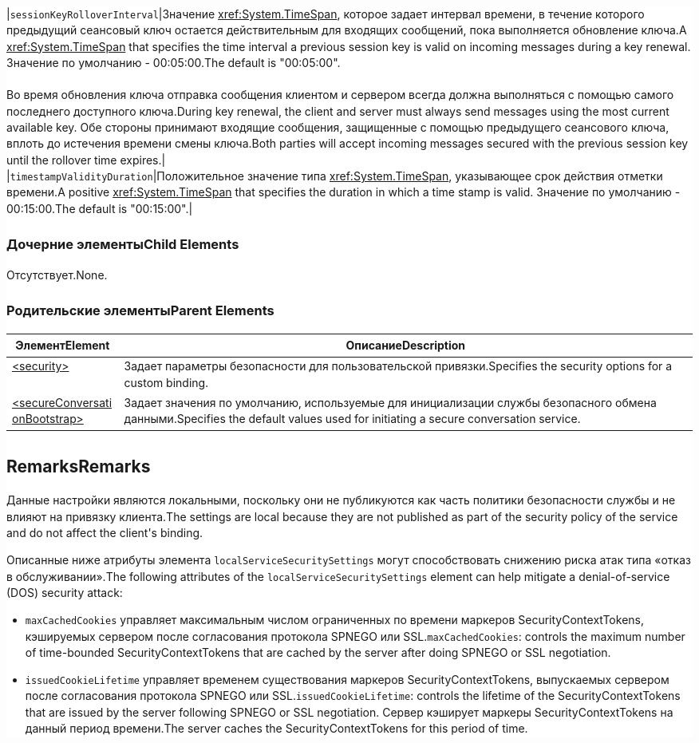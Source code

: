 |`sessionKeyRolloverInterval`|<span data-ttu-id="9def9-146">Значение <xref:System.TimeSpan>, которое задает интервал времени, в течение которого предыдущий сеансовый ключ остается действительным для входящих сообщений, пока выполняется обновление ключа.</span><span class="sxs-lookup"><span data-stu-id="9def9-146">A <xref:System.TimeSpan> that specifies the time interval a previous session key is valid on incoming messages during a key renewal.</span></span> <span data-ttu-id="9def9-147">Значение по умолчанию - 00:05:00.</span><span class="sxs-lookup"><span data-stu-id="9def9-147">The default is "00:05:00".</span></span><br /><br /> <span data-ttu-id="9def9-148">Во время обновления ключа отправка сообщения клиентом и сервером всегда должна выполняться с помощью самого последнего доступного ключа.</span><span class="sxs-lookup"><span data-stu-id="9def9-148">During key renewal, the client and server must always send messages using the most current available key.</span></span> <span data-ttu-id="9def9-149">Обе стороны принимают входящие сообщения, защищенные с помощью предыдущего сеансового ключа, вплоть до истечения времени смены ключа.</span><span class="sxs-lookup"><span data-stu-id="9def9-149">Both parties will accept incoming messages secured with the previous session key until the rollover time expires.</span></span>|  
|`timestampValidityDuration`|<span data-ttu-id="9def9-150">Положительное значение типа <xref:System.TimeSpan>, указывающее срок действия отметки времени.</span><span class="sxs-lookup"><span data-stu-id="9def9-150">A positive <xref:System.TimeSpan> that specifies the duration in which a time stamp is valid.</span></span> <span data-ttu-id="9def9-151">Значение по умолчанию - 00:15:00.</span><span class="sxs-lookup"><span data-stu-id="9def9-151">The default is "00:15:00".</span></span>|  
  
### <a name="child-elements"></a><span data-ttu-id="9def9-152">Дочерние элементы</span><span class="sxs-lookup"><span data-stu-id="9def9-152">Child Elements</span></span>  

 <span data-ttu-id="9def9-153">Отсутствует.</span><span class="sxs-lookup"><span data-stu-id="9def9-153">None.</span></span>  
  
### <a name="parent-elements"></a><span data-ttu-id="9def9-154">Родительские элементы</span><span class="sxs-lookup"><span data-stu-id="9def9-154">Parent Elements</span></span>  
  
|<span data-ttu-id="9def9-155">Элемент</span><span class="sxs-lookup"><span data-stu-id="9def9-155">Element</span></span>|<span data-ttu-id="9def9-156">Описание</span><span class="sxs-lookup"><span data-stu-id="9def9-156">Description</span></span>|  
|-------------|-----------------|  
|[\<security>](security-of-custombinding.md)|<span data-ttu-id="9def9-157">Задает параметры безопасности для пользовательской привязки.</span><span class="sxs-lookup"><span data-stu-id="9def9-157">Specifies the security options for a custom binding.</span></span>|  
|[\<secureConversationBootstrap>](secureconversationbootstrap.md)|<span data-ttu-id="9def9-158">Задает значения по умолчанию, используемые для инициализации службы безопасного обмена данными.</span><span class="sxs-lookup"><span data-stu-id="9def9-158">Specifies the default values used for initiating a secure conversation service.</span></span>|  
  
## <a name="remarks"></a><span data-ttu-id="9def9-159">Remarks</span><span class="sxs-lookup"><span data-stu-id="9def9-159">Remarks</span></span>  

 <span data-ttu-id="9def9-160">Данные настройки являются локальными, поскольку они не публикуются как часть политики безопасности службы и не влияют на привязку клиента.</span><span class="sxs-lookup"><span data-stu-id="9def9-160">The settings are local because they are not published as part of the security policy of the service and do not affect the client's binding.</span></span>  
  
 <span data-ttu-id="9def9-161">Описанные ниже атрибуты элемента `localServiceSecuritySettings` могут способствовать снижению риска атак типа «отказ в обслуживании».</span><span class="sxs-lookup"><span data-stu-id="9def9-161">The following attributes of the `localServiceSecuritySettings` element can help mitigate a denial-of-service (DOS) security attack:</span></span>  
  
- <span data-ttu-id="9def9-162">`maxCachedCookies` управляет максимальным числом ограниченных по времени маркеров SecurityContextTokens, кэшируемых сервером после согласования протокола SPNEGO или SSL.</span><span class="sxs-lookup"><span data-stu-id="9def9-162">`maxCachedCookies`: controls the maximum number of time-bounded SecurityContextTokens that are cached by the server after doing SPNEGO or SSL negotiation.</span></span>  
  
- <span data-ttu-id="9def9-163">`issuedCookieLifetime` управляет временем существования маркеров SecurityContextTokens, выпускаемых сервером после согласования протокола SPNEGO или SSL.</span><span class="sxs-lookup"><span data-stu-id="9def9-163">`issuedCookieLifetime`: controls the lifetime of the SecurityContextTokens that are issued by the server following SPNEGO or SSL negotiation.</span></span> <span data-ttu-id="9def9-164">Сервер кэширует маркеры SecurityContextTokens на данный период времени.</span><span class="sxs-lookup"><span data-stu-id="9def9-164">The server caches the SecurityContextTokens for this period of time.</span></span>  
  